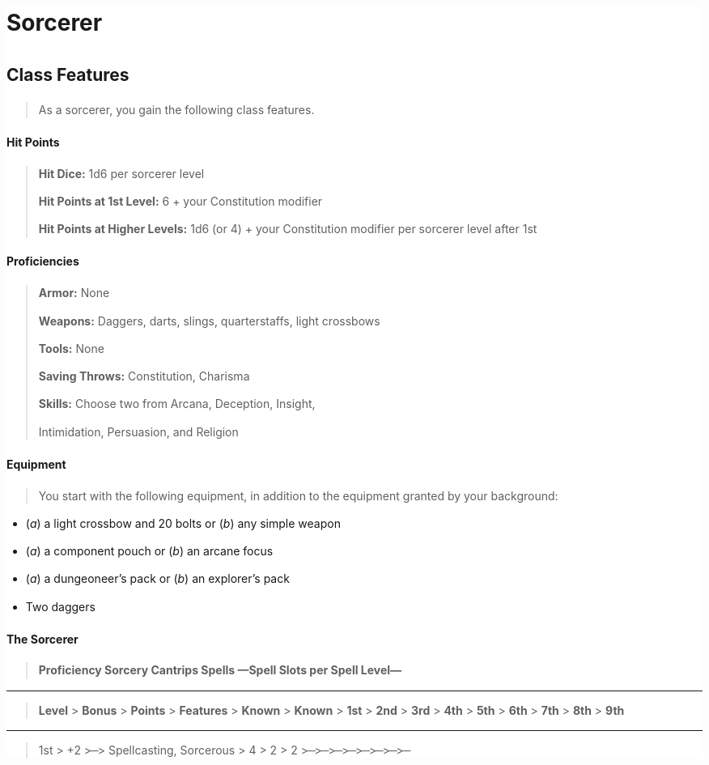 Sorcerer
========

Class Features
--------------

> As a sorcerer, you gain the following class features.

#### Hit Points

> **Hit Dice:** 1d6 per sorcerer level
>
> **Hit Points at 1st Level:** 6 + your Constitution modifier
>
> **Hit Points at Higher Levels:** 1d6 (or 4) + your Constitution
> modifier per sorcerer level after 1st

#### Proficiencies

> **Armor:** None
>
> **Weapons:** Daggers, darts, slings, quarterstaffs, light crossbows
>
> **Tools:** None
>
> **Saving Throws:** Constitution, Charisma
>
> **Skills:** Choose two from Arcana, Deception, Insight,
>
> Intimidation, Persuasion, and Religion

#### Equipment

> You start with the following equipment, in addition to the equipment
> granted by your background:

-   (*a*) a light crossbow and 20 bolts or (*b*) any simple weapon

-   (*a*) a component pouch or (*b*) an arcane focus

-   (*a*) a dungeoneer’s pack or (*b*) an explorer’s pack

-   Two daggers

#### The Sorcerer

> **Proficiency Sorcery Cantrips Spells —Spell Slots per Spell Level—**

  --------------------------------------------------------------------------------------------------------------------------------------------------------------------------------------------------------------
  > **Level**   > **Bonus**   > **Points**   > **Features**              > **Known**   > **Known**   > **1st**   > **2nd**   > **3rd**   > **4th**   > **5th**   > **6th**   > **7th**   > **8th**   > **9th**
  ------------- ------------- -------------- --------------------------- ------------- ------------- ----------- ----------- ----------- ----------- ----------- ----------- ----------- ----------- -----------
  > 1st         > +2          > ̶             > Spellcasting, Sorcerous   > 4           > 2           > 2         > ̶          > ̶          > ̶          > ̶          > ̶          > ̶          > ̶          > ̶
